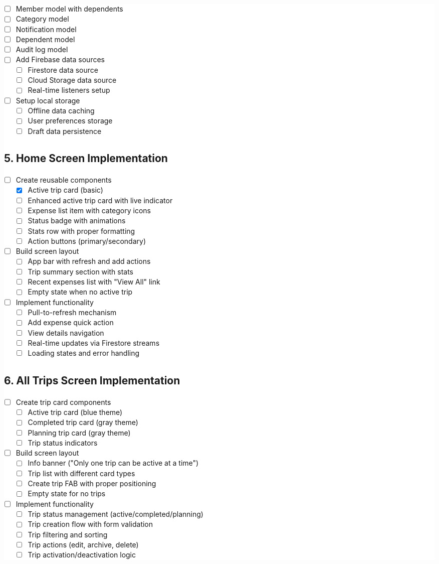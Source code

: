   - [ ] Member model with dependents
  - [ ] Category model
  - [ ] Notification model
  - [ ] Dependent model
  - [ ] Audit log model
- [ ] Add Firebase data sources
  - [ ] Firestore data source
  - [ ] Cloud Storage data source
  - [ ] Real-time listeners setup
- [ ] Setup local storage
  - [ ] Offline data caching
  - [ ] User preferences storage
  - [ ] Draft data persistence

## 5. Home Screen Implementation
- [ ] Create reusable components
  - [x] Active trip card (basic)
  - [ ] Enhanced active trip card with live indicator
  - [ ] Expense list item with category icons
  - [ ] Status badge with animations
  - [ ] Stats row with proper formatting
  - [ ] Action buttons (primary/secondary)
- [ ] Build screen layout
  - [ ] App bar with refresh and add actions
  - [ ] Trip summary section with stats
  - [ ] Recent expenses list with "View All" link
  - [ ] Empty state when no active trip
- [ ] Implement functionality
  - [ ] Pull-to-refresh mechanism
  - [ ] Add expense quick action
  - [ ] View details navigation
  - [ ] Real-time updates via Firestore streams
  - [ ] Loading states and error handling

## 6. All Trips Screen Implementation
- [ ] Create trip card components
  - [ ] Active trip card (blue theme)
  - [ ] Completed trip card (gray theme)
  - [ ] Planning trip card (gray theme)
  - [ ] Trip status indicators
- [ ] Build screen layout
  - [ ] Info banner ("Only one trip can be active at a time")
  - [ ] Trip list with different card types
  - [ ] Create trip FAB with proper positioning
  - [ ] Empty state for no trips
- [ ] Implement functionality
  - [ ] Trip status management (active/completed/planning)
  - [ ] Trip creation flow with form validation
  - [ ] Trip filtering and sorting
  - [ ] Trip actions (edit, archive, delete)
  - [ ] Trip activation/deactivation logic
